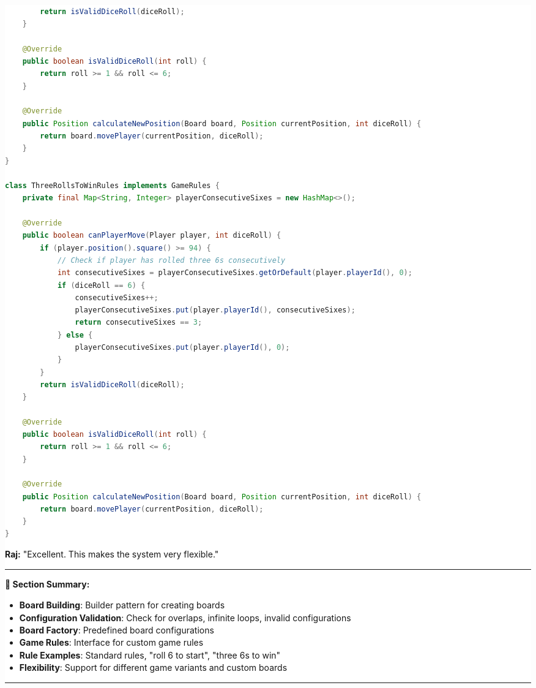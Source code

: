 ```java
        return isValidDiceRoll(diceRoll);
    }
    
    @Override
    public boolean isValidDiceRoll(int roll) {
        return roll >= 1 && roll <= 6;
    }
    
    @Override
    public Position calculateNewPosition(Board board, Position currentPosition, int diceRoll) {
        return board.movePlayer(currentPosition, diceRoll);
    }
}

class ThreeRollsToWinRules implements GameRules {
    private final Map<String, Integer> playerConsecutiveSixes = new HashMap<>();
    
    @Override
    public boolean canPlayerMove(Player player, int diceRoll) {
        if (player.position().square() >= 94) {
            // Check if player has rolled three 6s consecutively
            int consecutiveSixes = playerConsecutiveSixes.getOrDefault(player.playerId(), 0);
            if (diceRoll == 6) {
                consecutiveSixes++;
                playerConsecutiveSixes.put(player.playerId(), consecutiveSixes);
                return consecutiveSixes == 3;
            } else {
                playerConsecutiveSixes.put(player.playerId(), 0);
            }
        }
        return isValidDiceRoll(diceRoll);
    }
    
    @Override
    public boolean isValidDiceRoll(int roll) {
        return roll >= 1 && roll <= 6;
    }
    
    @Override
    public Position calculateNewPosition(Board board, Position currentPosition, int diceRoll) {
        return board.movePlayer(currentPosition, diceRoll);
    }
}
```

**Raj:** "Excellent. This makes the system very flexible."

---

**📝 Section Summary:**
- **Board Building**: Builder pattern for creating boards
- **Configuration Validation**: Check for overlaps, infinite loops, invalid configurations
- **Board Factory**: Predefined board configurations
- **Game Rules**: Interface for custom game rules
- **Rule Examples**: Standard rules, "roll 6 to start", "three 6s to win"
- **Flexibility**: Support for different game variants and custom boards

---